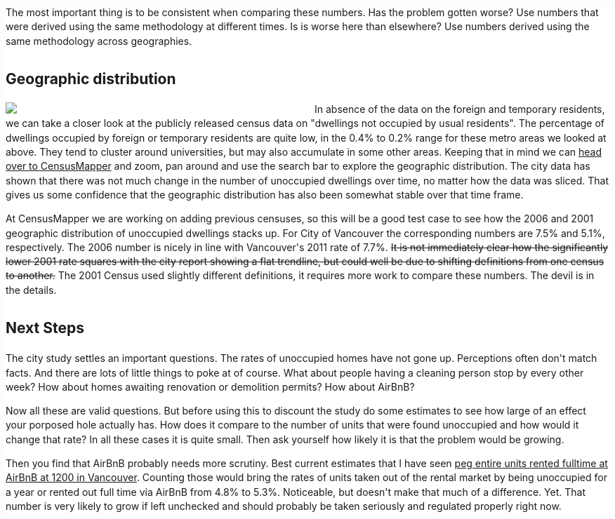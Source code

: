 The most important thing is to be consistent when comparing these numbers. Has the problem gotten worse? Use numbers that
were derived using the same methodology at different times. Is is worse here than elsewhere? Use numbers derived using
the same methodology across geographies.

## Geographic distribution
<a href="https://censusmapper.ca/maps/104" target="_blank"><img  src="images/unoccupied.png" style="width:50%;float:left;margin-right:10px;"></a> 
In absence of the data on the foreign and temporary residents, we can take a closer look at the publicly released census
data on "dwellings not occupied by usual residents". The percentage of dwellings occupied by foreign or temporary residents
are quite low, in the 0.4% to 0.2% range for these metro areas we looked at above. They tend to cluster around universities,
but may also accumulate in some other areas. Keeping that in mind we can [head over to CensusMapper](http://censusmapper.ca/maps/104)
and zoom, pan around and use the search bar to explore the geographic distribution. The city data has shown that there
was not much change in the number of unoccupied dwellings over time, no matter how the data was sliced. That gives us
some confidence that the geographic distribution has also been somewhat stable over that time frame.

At CensusMapper we are working on adding previous censuses, so this will be a good test case to see how the 2006 and 2001
geographic distribution of unoccupied dwellings stacks up. For City of Vancouver the corresponding numbers are 7.5% and
5.1%, respectively. The 2006 number is nicely in line with Vancouver's 2011 rate of 7.7%. <strike>It is not immediately clear how the significantly
lower 2001 rate squares with the city report showing a flat trendline, but could well be due to shifting definitions from
one census to another.</strike> The 2001 Census used slightly different definitions, it requires more
work to compare these numbers. The devil is in the details. 

## Next Steps
The city study settles an important questions. The rates of unoccupied homes have not gone up. Perceptions often don't
match facts. And there are lots of little things to poke at of course. What about people having a cleaning person stop
by every other week? How about homes awaiting renovation or demolition permits? How about AirBnB?
 
Now all these are valid questions. But before using this to discount the study do some estimates to see how large of an effect
your porposed hole actually has. How does it compare to the number of units that were found unoccupied and how would it
change that rate? In all these cases it is quite small. Then ask yourself how likely it is that the problem would be growing.

Then you find that AirBnB probably needs more scrutiny. Best current estimates that I have seen
[peg entire units rented fulltime at AirBnB at 1200 in Vancouver](https://twitter.com/karensawa/status/707288630444699650).
Counting those would bring the rates of units taken out of the rental market by being unoccupied for a year or rented out
full time via AirBnB from 4.8% to 5.3%. Noticeable, but doesn't make that much of a difference. Yet. That number is
very likely to grow if left unchecked and should probably be taken seriously and regulated properly right now.   
